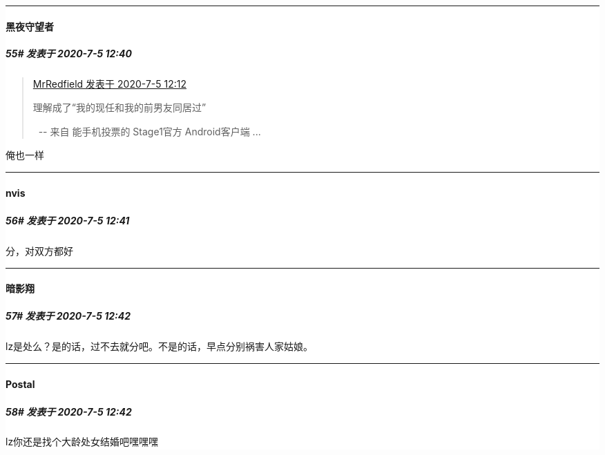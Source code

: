 




-----

####  黑夜守望者  
##### 55#       发表于 2020-7-5 12:40



<blockquote><a href="httphttps://bbs.saraba1st.com/2b/forum.php?mod=redirect&amp;goto=findpost&amp;pid=48074544&amp;ptid=1945957" target="_blank">MrRedfield 发表于 2020-7-5 12:12</a>

理解成了“我的现任和我的前男友同居过”


  -- 来自 能手机投票的 Stage1官方 Android客户端 ...</blockquote>
俺也一样







-----

####  nvis  
##### 56#       发表于 2020-7-5 12:41




分，对双方都好







-----

####  暗影翔  
##### 57#       发表于 2020-7-5 12:42




lz是处么？是的话，过不去就分吧。不是的话，早点分别祸害人家姑娘。







-----

####  Postal  
##### 58#       发表于 2020-7-5 12:42




lz你还是找个大龄处女结婚吧嘿嘿嘿

